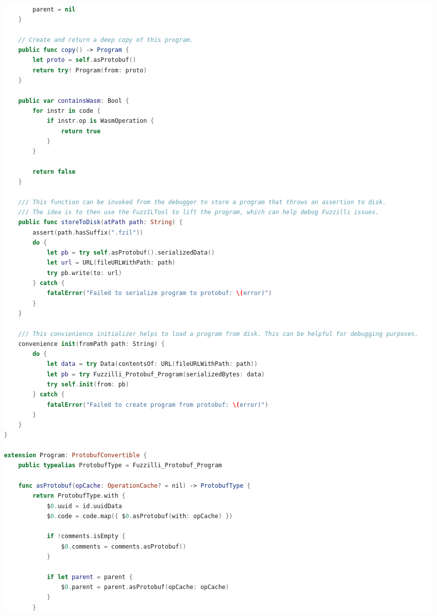 ```swift
        parent = nil
    }

    // Create and return a deep copy of this program.
    public func copy() -> Program {
        let proto = self.asProtobuf()
        return try! Program(from: proto)
    }

    public var containsWasm: Bool {
        for instr in code {
            if instr.op is WasmOperation {
                return true
            }
        }

        return false
    }

    /// This function can be invoked from the debugger to store a program that throws an assertion to disk.
    /// The idea is to then use the FuzzILTool to lift the program, which can help debug Fuzzilli issues.
    public func storeToDisk(atPath path: String) {
        assert(path.hasSuffix(".fzil"))
        do {
            let pb = try self.asProtobuf().serializedData()
            let url = URL(fileURLWithPath: path)
            try pb.write(to: url)
        } catch {
            fatalError("Failed to serialize program to protobuf: \(error)")
        }
    }

    /// This convienience initializer helps to load a program from disk. This can be helpful for debugging purposes.
    convenience init(fromPath path: String) {
        do {
            let data = try Data(contentsOf: URL(fileURLWithPath: path))
            let pb = try Fuzzilli_Protobuf_Program(serializedBytes: data)
            try self.init(from: pb)
        } catch {
            fatalError("Failed to create program from protobuf: \(error)")
        }
    }
}

extension Program: ProtobufConvertible {
    public typealias ProtobufType = Fuzzilli_Protobuf_Program

    func asProtobuf(opCache: OperationCache? = nil) -> ProtobufType {
        return ProtobufType.with {
            $0.uuid = id.uuidData
            $0.code = code.map({ $0.asProtobuf(with: opCache) })

            if !comments.isEmpty {
                $0.comments = comments.asProtobuf()
            }

            if let parent = parent {
                $0.parent = parent.asProtobuf(opCache: opCache)
            }
        }
```